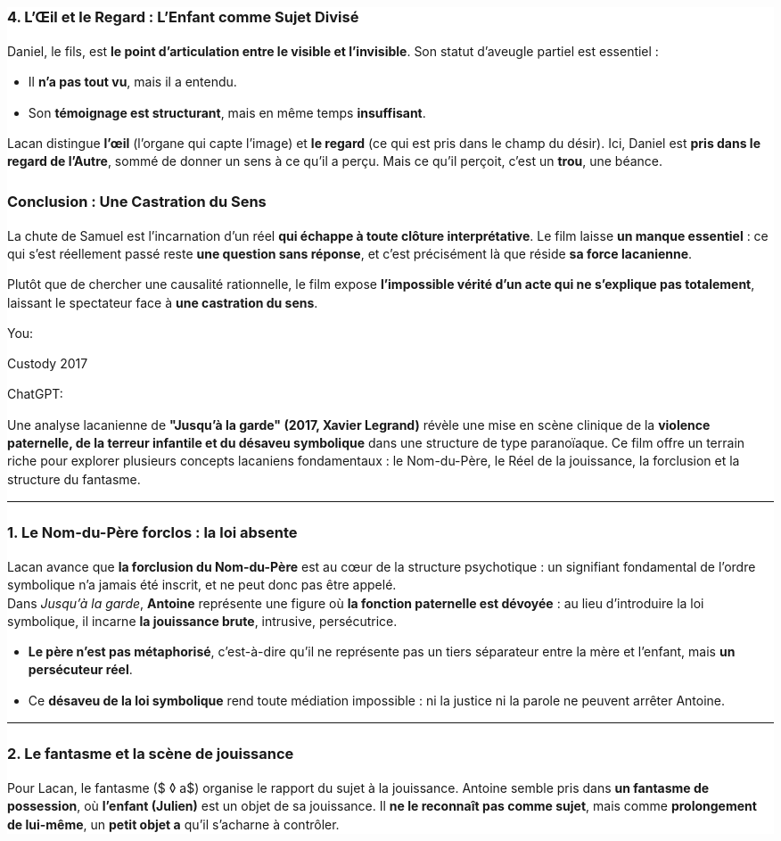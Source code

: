 
### **4\. L’Œil et le Regard : L’Enfant comme Sujet Divisé**

Daniel, le fils, est **le point d’articulation entre le visible et l’invisible**. Son statut d’aveugle partiel est essentiel :

-   Il **n’a pas tout vu**, mais il a entendu.
    
-   Son **témoignage est structurant**, mais en même temps **insuffisant**.
    

Lacan distingue **l’œil** (l’organe qui capte l’image) et **le regard** (ce qui est pris dans le champ du désir). Ici, Daniel est **pris dans le regard de l’Autre**, sommé de donner un sens à ce qu’il a perçu. Mais ce qu’il perçoit, c’est un **trou**, une béance.

### **Conclusion : Une Castration du Sens**

La chute de Samuel est l’incarnation d’un réel **qui échappe à toute clôture interprétative**. Le film laisse **un manque essentiel** : ce qui s’est réellement passé reste **une question sans réponse**, et c’est précisément là que réside **sa force lacanienne**.

Plutôt que de chercher une causalité rationnelle, le film expose **l’impossible vérité d’un acte qui ne s’explique pas totalement**, laissant le spectateur face à **une castration du sens**.

You: 

Custody 2017

ChatGPT: 

Une analyse lacanienne de **"Jusqu’à la garde" (2017, Xavier Legrand)** révèle une mise en scène clinique de la **violence paternelle, de la terreur infantile et du désaveu symbolique** dans une structure de type paranoïaque. Ce film offre un terrain riche pour explorer plusieurs concepts lacaniens fondamentaux : le Nom-du-Père, le Réel de la jouissance, la forclusion et la structure du fantasme.

---

### **1\. Le Nom-du-Père forclos : la loi absente**

Lacan avance que **la forclusion du Nom-du-Père** est au cœur de la structure psychotique : un signifiant fondamental de l’ordre symbolique n’a jamais été inscrit, et ne peut donc pas être appelé.  
Dans *Jusqu’à la garde*, **Antoine** représente une figure où **la fonction paternelle est dévoyée** : au lieu d’introduire la loi symbolique, il incarne **la jouissance brute**, intrusive, persécutrice.

-   **Le père n’est pas métaphorisé**, c’est-à-dire qu’il ne représente pas un tiers séparateur entre la mère et l’enfant, mais **un persécuteur réel**.
    
-   Ce **désaveu de la loi symbolique** rend toute médiation impossible : ni la justice ni la parole ne peuvent arrêter Antoine.
    

---

### **2\. Le fantasme et la scène de jouissance**

Pour Lacan, le fantasme ($ ◊ a$) organise le rapport du sujet à la jouissance. Antoine semble pris dans **un fantasme de possession**, où **l’enfant (Julien)** est un objet de sa jouissance. Il **ne le reconnaît pas comme sujet**, mais comme **prolongement de lui-même**, un **petit objet a** qu’il s’acharne à contrôler.
